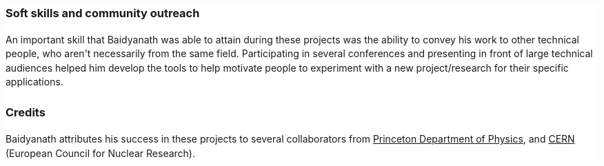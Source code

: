 ### Soft skills and community outreach

An important skill that Baidyanath was able to attain during these projects
was the ability to convey his work to other technical people, who aren't
necessarily from the same field. Participating in several conferences and
presenting in front of large technical audiences helped him develop the tools
to help motivate people to experiment with a new project/research for their
specific applications.

### Credits

Baidyanath attributes his success in these projects to several collaborators
from [Princeton Department of Physics], and [CERN] (European Council for
Nuclear Research).



[^1]: Clad is a source transformation Automatic Differentiation (AD) library
for C++, implemented as a plugin for the Clang compiler.

[^2]: ROOT is a C++ based data analysis framework that provides tools for data
 storage, analysis, and visualization.

[^3]: RooFit is a statistical data analysis tool, widely used in scientific
research, especially in the high-energy physics (HEP) field. It is an
extension of the ROOT framework. RooFit provides a set of tools/classes to
define and evaluate probability density functions (PDFs), perform maximum
likelihood fits, perform statistical tests, etc.

[^4]: MLIR is a unifying software framework for compiler development. MLIR can
 make optimal use of a variety of computing platforms such as GPUs, DPUs,
TPUs, FPGAs, AI ASICS, and quantum computing systems (QPUs). MLIR is a
sub-project of the LLVM Compiler Infrastructure project.

[Error Estimation Framework]: https://compiler-research.org/tutorials/fp_error_estimation_clad_tutorial/

[Lawrence Livermore National Laboratory]: https://www.llnl.gov/about

[CERN]: https://home.web.cern.ch/about

[Princeton Department of Physics]: https://phy.princeton.edu/

[Nikhef]: https://www.nikhef.nl/en/

[Fast And Automatic Floating Point Error Analysis]: https://arxiv.org/pdf/2304.06441.pdf

[Automatic Differentiation of Binned Likelihoods With Roofit and Clad]: https://arxiv.org/abs/2304.02650
